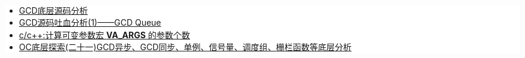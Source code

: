 + [GCD底层源码分析](https://www.jianshu.com/p/4ef55563cd14)
+ [GCD源码吐血分析(1)——GCD Queue](https://blog.csdn.net/u013378438/article/details/81031938)
+ [c/c++:计算可变参数宏 __VA_ARGS__ 的参数个数](https://blog.csdn.net/10km/article/details/80760533)
+ [OC底层探索(二十一)GCD异步、GCD同步、单例、信号量、调度组、栅栏函数等底层分析](https://blog.csdn.net/weixin_40918107/article/details/109520980)
